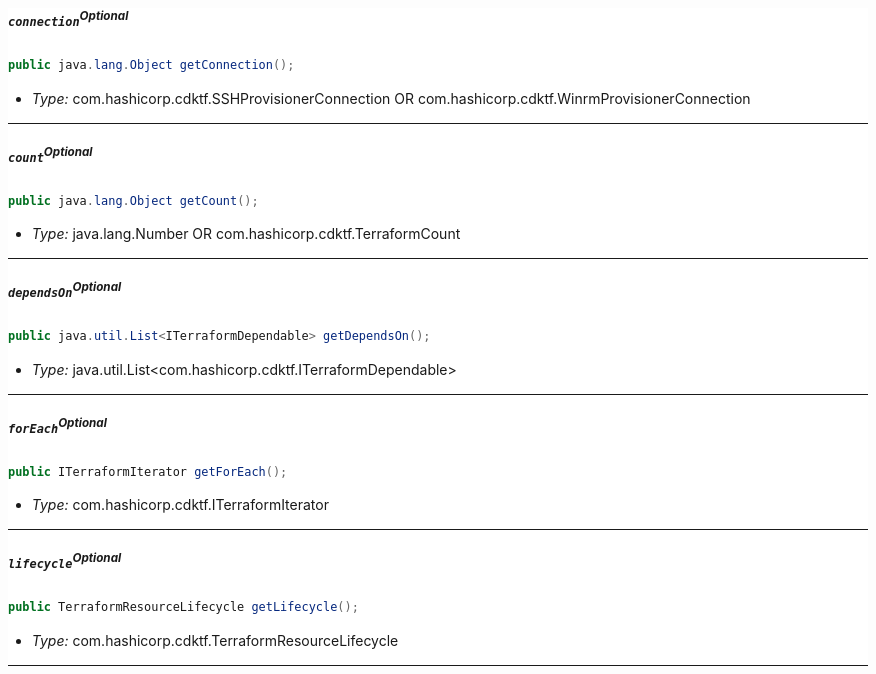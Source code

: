 
##### `connection`<sup>Optional</sup> <a name="connection" id="@cdktf/provider-opentelekomcloud.erPropagationV3.ErPropagationV3Config.property.connection"></a>

```java
public java.lang.Object getConnection();
```

- *Type:* com.hashicorp.cdktf.SSHProvisionerConnection OR com.hashicorp.cdktf.WinrmProvisionerConnection

---

##### `count`<sup>Optional</sup> <a name="count" id="@cdktf/provider-opentelekomcloud.erPropagationV3.ErPropagationV3Config.property.count"></a>

```java
public java.lang.Object getCount();
```

- *Type:* java.lang.Number OR com.hashicorp.cdktf.TerraformCount

---

##### `dependsOn`<sup>Optional</sup> <a name="dependsOn" id="@cdktf/provider-opentelekomcloud.erPropagationV3.ErPropagationV3Config.property.dependsOn"></a>

```java
public java.util.List<ITerraformDependable> getDependsOn();
```

- *Type:* java.util.List<com.hashicorp.cdktf.ITerraformDependable>

---

##### `forEach`<sup>Optional</sup> <a name="forEach" id="@cdktf/provider-opentelekomcloud.erPropagationV3.ErPropagationV3Config.property.forEach"></a>

```java
public ITerraformIterator getForEach();
```

- *Type:* com.hashicorp.cdktf.ITerraformIterator

---

##### `lifecycle`<sup>Optional</sup> <a name="lifecycle" id="@cdktf/provider-opentelekomcloud.erPropagationV3.ErPropagationV3Config.property.lifecycle"></a>

```java
public TerraformResourceLifecycle getLifecycle();
```

- *Type:* com.hashicorp.cdktf.TerraformResourceLifecycle

---